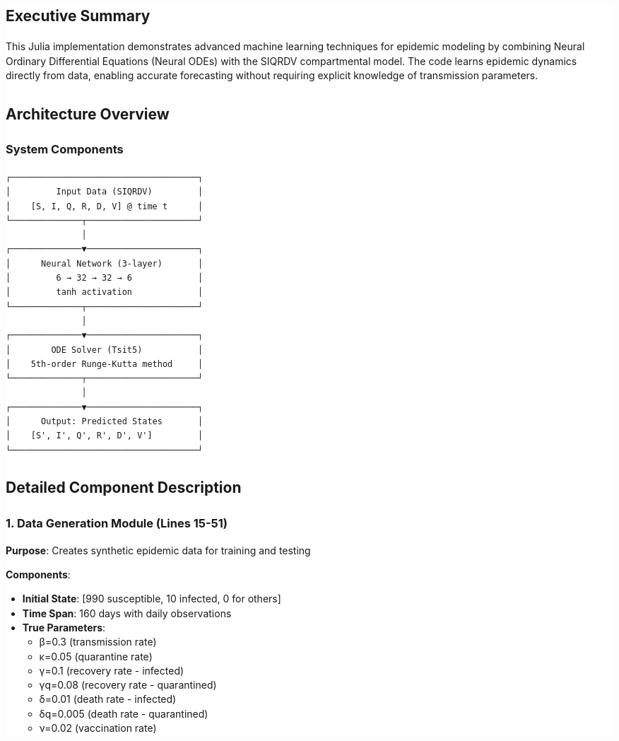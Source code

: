 ## Executive Summary

This Julia implementation demonstrates advanced machine learning techniques for epidemic modeling by combining Neural Ordinary Differential Equations (Neural ODEs) with the SIQRDV compartmental model. The code learns epidemic dynamics directly from data, enabling accurate forecasting without requiring explicit knowledge of transmission parameters.

## Architecture Overview

### System Components

```
┌─────────────────────────────────────┐
│         Input Data (SIQRDV)         │
│    [S, I, Q, R, D, V] @ time t      │
└──────────────┬──────────────────────┘
               │
┌──────────────▼──────────────────────┐
│      Neural Network (3-layer)       │
│         6 → 32 → 32 → 6             │
│         tanh activation             │
└──────────────┬──────────────────────┘
               │
┌──────────────▼──────────────────────┐
│        ODE Solver (Tsit5)           │
│    5th-order Runge-Kutta method     │
└──────────────┬──────────────────────┘
               │
┌──────────────▼──────────────────────┐
│      Output: Predicted States       │
│    [S', I', Q', R', D', V']         │
└─────────────────────────────────────┘
```

## Detailed Component Description

### 1. **Data Generation Module** (Lines 15-51)

**Purpose**: Creates synthetic epidemic data for training and testing

**Components**:
- **Initial State**: [990 susceptible, 10 infected, 0 for others]
- **Time Span**: 160 days with daily observations
- **True Parameters**: 
  - β=0.3 (transmission rate)
  - κ=0.05 (quarantine rate)
  - γ=0.1 (recovery rate - infected)
  - γq=0.08 (recovery rate - quarantined)
  - δ=0.01 (death rate - infected)
  - δq=0.005 (death rate - quarantined)
  - ν=0.02 (vaccination rate)
